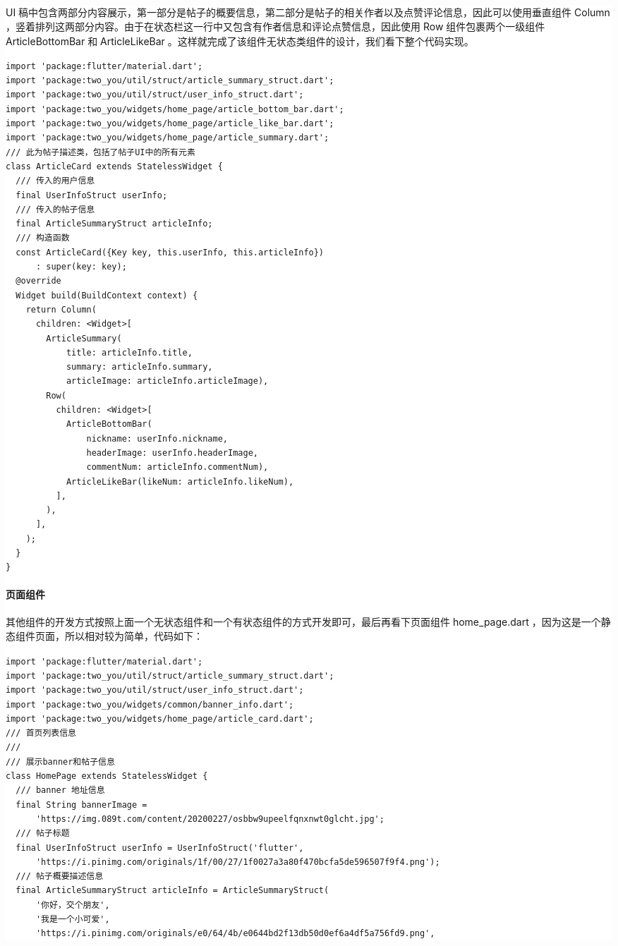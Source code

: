 
UI 稿中包含两部分内容展示，第一部分是帖子的概要信息，第二部分是帖子的相关作者以及点赞评论信息，因此可以使用垂直组件 Column ，竖着排列这两部分内容。由于在状态栏这一行中又包含有作者信息和评论点赞信息，因此使用 Row 组件包裹两个一级组件 ArticleBottomBar 和 ArticleLikeBar 。这样就完成了该组件无状态类组件的设计，我们看下整个代码实现。

    import 'package:flutter/material.dart';
    import 'package:two_you/util/struct/article_summary_struct.dart';
    import 'package:two_you/util/struct/user_info_struct.dart';
    import 'package:two_you/widgets/home_page/article_bottom_bar.dart';
    import 'package:two_you/widgets/home_page/article_like_bar.dart';
    import 'package:two_you/widgets/home_page/article_summary.dart';
    /// 此为帖子描述类，包括了帖子UI中的所有元素
    class ArticleCard extends StatelessWidget {
      /// 传入的用户信息
      final UserInfoStruct userInfo;
      /// 传入的帖子信息
      final ArticleSummaryStruct articleInfo;
      /// 构造函数
      const ArticleCard({Key key, this.userInfo, this.articleInfo})
          : super(key: key);
      @override
      Widget build(BuildContext context) {
        return Column(
          children: <Widget>[
            ArticleSummary(
                title: articleInfo.title,
                summary: articleInfo.summary,
                articleImage: articleInfo.articleImage),
            Row(
              children: <Widget>[
                ArticleBottomBar(
                    nickname: userInfo.nickname,
                    headerImage: userInfo.headerImage,
                    commentNum: articleInfo.commentNum),
                ArticleLikeBar(likeNum: articleInfo.likeNum),
              ],
            ),
          ],
        );
      }
    }
    

#### 页面组件

其他组件的开发方式按照上面一个无状态组件和一个有状态组件的方式开发即可，最后再看下页面组件 home\_page.dart ，因为这是一个静态组件页面，所以相对较为简单，代码如下：

    import 'package:flutter/material.dart';
    import 'package:two_you/util/struct/article_summary_struct.dart';
    import 'package:two_you/util/struct/user_info_struct.dart';
    import 'package:two_you/widgets/common/banner_info.dart';
    import 'package:two_you/widgets/home_page/article_card.dart';
    /// 首页列表信息
    ///
    /// 展示banner和帖子信息
    class HomePage extends StatelessWidget {
      /// banner 地址信息
      final String bannerImage =
          'https://img.089t.com/content/20200227/osbbw9upeelfqnxnwt0glcht.jpg';
      /// 帖子标题
      final UserInfoStruct userInfo = UserInfoStruct('flutter',
          'https://i.pinimg.com/originals/1f/00/27/1f0027a3a80f470bcfa5de596507f9f4.png');
      /// 帖子概要描述信息
      final ArticleSummaryStruct articleInfo = ArticleSummaryStruct(
          '你好，交个朋友',
          '我是一个小可爱',
          'https://i.pinimg.com/originals/e0/64/4b/e0644bd2f13db50d0ef6a4df5a756fd9.png',
